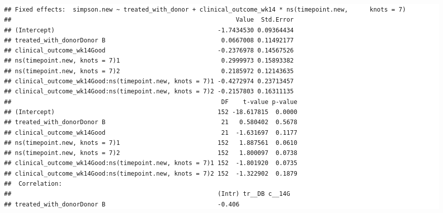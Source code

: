     ## Fixed effects:  simpson.new ~ treated_with_donor + clinical_outcome_wk14 * ns(timepoint.new,      knots = 7) 
    ##                                                              Value  Std.Error
    ## (Intercept)                                             -1.7434530 0.09364434
    ## treated_with_donorDonor B                                0.0667008 0.11492177
    ## clinical_outcome_wk14Good                               -0.2376978 0.14567526
    ## ns(timepoint.new, knots = 7)1                            0.2999973 0.15893382
    ## ns(timepoint.new, knots = 7)2                            0.2185972 0.12143635
    ## clinical_outcome_wk14Good:ns(timepoint.new, knots = 7)1 -0.4272974 0.23713457
    ## clinical_outcome_wk14Good:ns(timepoint.new, knots = 7)2 -0.2157803 0.16311135
    ##                                                          DF    t-value p-value
    ## (Intercept)                                             152 -18.617815  0.0000
    ## treated_with_donorDonor B                                21   0.580402  0.5678
    ## clinical_outcome_wk14Good                                21  -1.631697  0.1177
    ## ns(timepoint.new, knots = 7)1                           152   1.887561  0.0610
    ## ns(timepoint.new, knots = 7)2                           152   1.800097  0.0738
    ## clinical_outcome_wk14Good:ns(timepoint.new, knots = 7)1 152  -1.801920  0.0735
    ## clinical_outcome_wk14Good:ns(timepoint.new, knots = 7)2 152  -1.322902  0.1879
    ##  Correlation: 
    ##                                                         (Intr) tr__DB c__14G
    ## treated_with_donorDonor B                               -0.406              